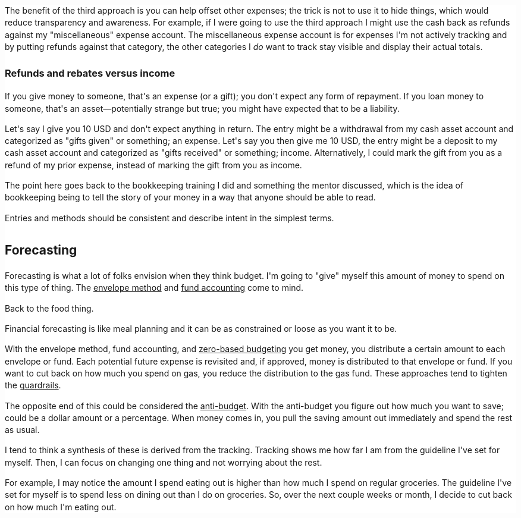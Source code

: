 The benefit of the third approach is you can help offset other expenses; the trick is not to use it to hide things, which would reduce transparency and awareness. For example, if I were going to use the third approach I might use the cash back as refunds against my "miscellaneous" expense account. The miscellaneous expense account is for expenses I'm not actively tracking and by putting refunds against that category, the other categories I *do* want to track stay visible and display their actual totals.

### Refunds and rebates versus income

If you give money to someone, that's an expense (or a gift); you don't expect any form of repayment. If you loan money to someone, that's an asset—potentially strange but true; you might have expected that to be a liability.

Let's say I give you 10 USD and don't expect anything in return. The entry might be a withdrawal from my cash asset account and categorized as "gifts given" or something; an expense. Let's say you then give me 10 USD, the entry might be a deposit to my cash asset account and categorized as "gifts received" or something; income. Alternatively, I could mark the gift from you as a refund of my prior expense, instead of marking the gift from you as income.

The point here goes back to the bookkeeping training I did and something the mentor discussed, which is the idea of bookkeeping being to tell the story of your money in a way that anyone should be able to read. 

Entries and methods should be consistent and describe intent in the simplest terms. 

## Forecasting

Forecasting is what a lot of folks envision when they think budget. I'm going to "give" myself this amount of money to spend on this type of thing. The [envelope method](https://www.nerdwallet.com/article/finance/envelope-system) and [fund accounting](https://en.wikipedia.org/wiki/Fund_accounting) come to mind.

Back to the food thing.

Financial forecasting is like meal planning and it can be as constrained or loose as you want it to be.

With the envelope method, fund accounting, and [zero-based budgeting](https://en.wikipedia.org/wiki/Zero-based_budgeting) you get money, you distribute a certain amount to each envelope or fund. Each potential future expense is revisited and, if approved, money is distributed to that envelope or fund. If you want to cut back on how much you spend on gas, you reduce the distribution to the gas fund. These approaches tend to tighten the [guardrails](/essays-and-editorials/guidelines-and-guardrails/).

The opposite end of this could be considered the [anti-budget](https://affordanything.com/anti-budget-or-80-20-budge/). With the anti-budget you figure out how much you want to save; could be a dollar amount or a percentage. When money comes in, you pull the saving amount out immediately and spend the rest as usual.

I tend to think a synthesis of these is derived from the tracking. Tracking shows me how far I am from the guideline I've set for myself. Then, I can focus on changing one thing and not worrying about the rest.

For example, I may notice the amount I spend eating out is higher than how much I spend on regular groceries. The guideline I've set for myself is to spend less on dining out than I do on groceries. So, over the next couple weeks or month, I decide to cut back on how much I'm eating out.
